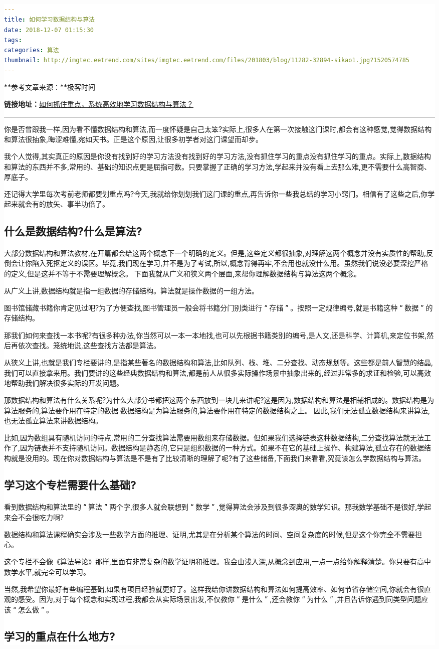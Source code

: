 ```yaml
---
title: 如何学习数据结构与算法
date: 2018-12-07 01:15:30
tags:
categories: 算法
thumbnail: http://imgtec.eetrend.com/sites/imgtec.eetrend.com/files/201803/blog/11282-32894-sikao1.jpg?1520574785
---
```


**参考文章来源：**极客时间

**链接地址：**[如何抓住重点，系统高效地学习数据结构与算法？][2]

-----

你是否曾跟我一样,因为看不懂数据结构和算法,而一度怀疑是自己太笨?实际上,很多人在第一次接触这⻔课时,都会有这种感觉,觉得数据结构和算法很抽象,晦涩难懂,宛如天书。正是这个原因,让很多初学者对这⻔课望而却步。

我个人觉得,其实真正的原因是你没有找到好的学习方法没有找到好的学习方法,没有抓住学习的重点没有抓住学习的重点。实际上,数据结构和算法的东西并不多,常用的、基础的知识点更是屈指可数。只要掌握了正确的学习方法,学起来并没有看上去那么难,更不需要什么高智商、厚底子。

还记得大学里每次考前老师都要划重点吗?今天,我就给你划划我们这⻔课的重点,再告诉你一些我总结的学习小窍⻔。相信有了这些之后,你学起来就会有的放矢、事半功倍了。

## 什么是数据结构?什么是算法?

大部分数据结构和算法教材,在开篇都会给这两个概念下一个明确的定义。但是,这些定义都很抽象,对理解这两个概念并没有实质性的帮助,反倒会让你陷入死抠定义的误区。毕竟,我们现在学习,并不是为了考试,所以,概念背得再牢,不会用也就没什么用。虽然我们说没必要深挖严格的定义,但是这并不等于不需要理解概念。 下面我就从广义和狭义两个层面,来帮你理解数据结构与算法这两个概念。

从广义上讲,数据结构就是指一组数据的存储结构。算法就是操作数据的一组方法。

图书馆储藏书籍你肯定⻅过吧?为了方便查找,图书管理员一般会将书籍分⻔别类进行 “ 存储 ” 。按照一定规律编号,就是书籍这种 “ 数据 ” 的存储结构。

那我们如何来查找一本书呢?有很多种办法,你当然可以一本一本地找,也可以先根据书籍类别的编号,是人文,还是科学、计算机,来定位书架,然后再依次查找。笼统地说,这些查找方法都是算法。

从狭义上讲,也就是我们专栏要讲的,是指某些著名的数据结构和算法,比如队列、栈、堆、二分查找、动态规划等。这些都是前人智慧的结晶,我们可以直接拿来用。我们要讲的这些经典数据结构和算法,都是前人从很多实际操作场景中抽象出来的,经过非常多的求证和检验,可以高效地帮助我们解决很多实际的开发问题。

那数据结构和算法有什么关系呢?为什么大部分书都把这两个东西放到一块儿来讲呢?这是因为,数据结构和算法是相辅相成的。数据结构是为算法服务的,算法要作用在特定的数据
数据结构是为算法服务的,算法要作用在特定的数据结构之上。 因此,我们无法孤立数据结构来讲算法,也无法孤立算法来讲数据结构。

比如,因为数组具有随机访问的特点,常用的二分查找算法需要用数组来存储数据。但如果我们选择链表这种数据结构,二分查找算法就无法工作了,因为链表并不支持随机访问。数据结构是静态的,它只是组织数据的一种方式。如果不在它的基础上操作、构建算法,孤立存在的数据结构就是没用的。现在你对数据结构与算法是不是有了比较清晰的理解了呢?有了这些储备,下面我们来看看,究竟该怎么学数据结构与算法。

## 学习这个专栏需要什么基础?

看到数据结构和算法里的 “ 算法 ” 两个字,很多人就会联想到 “ 数学 ” ,觉得算法会涉及到很多深奥的数学知识。那我数学基础不是很好,学起来会不会很吃力啊?

数据结构和算法课程确实会涉及一些数学方面的推理、证明,尤其是在分析某个算法的时间、空间复杂度的时候,但是这个你完全不需要担心。

这个专栏不会像《算法导论》那样,里面有非常复杂的数学证明和推理。我会由浅入深,从概念到应用,一点一点给你解释清楚。你只要有高中数学水平,就完全可以学习。

当然,我希望你最好有些编程基础,如果有项目经验就更好了。这样我给你讲数据结构和算法如何提高效率、如何节省存储空间,你就会有很直观的感受。因为,对于每个概念和实现过程,我都会从实际场景出发,不仅教你 “ 是什么 ” ,还会教你 “ 为什么 ” ,并且告诉你遇到同类型问题应该 “ 怎么做 ” 。

## 学习的重点在什么地方?


[1]: https://static001.geekbang.org/resource/image/91/a7/913e0ababe43a2d57267df5c5f0832a7.jpg
[2]: https://time.geekbang.org/column/article/40011